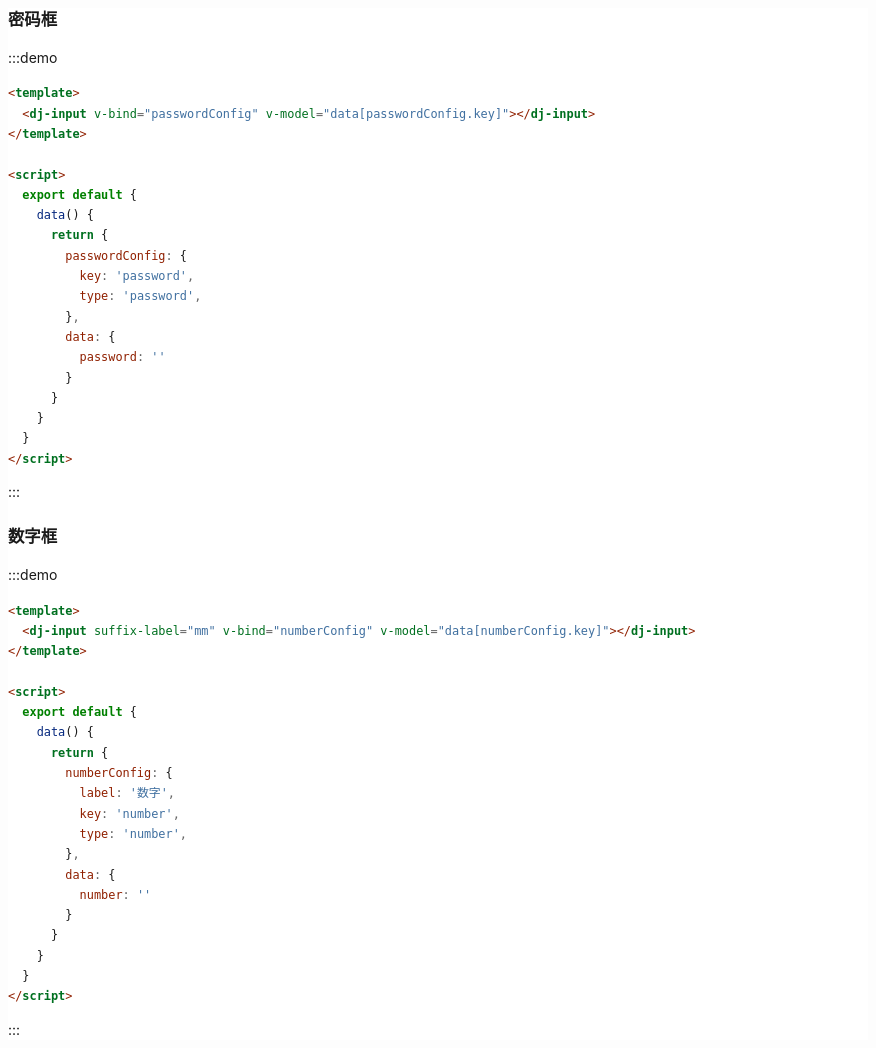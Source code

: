 ### 密码框
:::demo
```html
<template>
  <dj-input v-bind="passwordConfig" v-model="data[passwordConfig.key]"></dj-input>
</template>

<script>
  export default {
    data() {
      return {
        passwordConfig: {
          key: 'password',
          type: 'password',
        },
        data: {
          password: ''
        }
      }
    }
  }
</script>
```
:::

### 数字框
:::demo
```html
<template>
  <dj-input suffix-label="mm" v-bind="numberConfig" v-model="data[numberConfig.key]"></dj-input>
</template>

<script>
  export default {
    data() {
      return {
        numberConfig: {
          label: '数字',
          key: 'number',
          type: 'number',
        },
        data: {
          number: ''
        }
      }
    }
  }
</script>
```
:::
